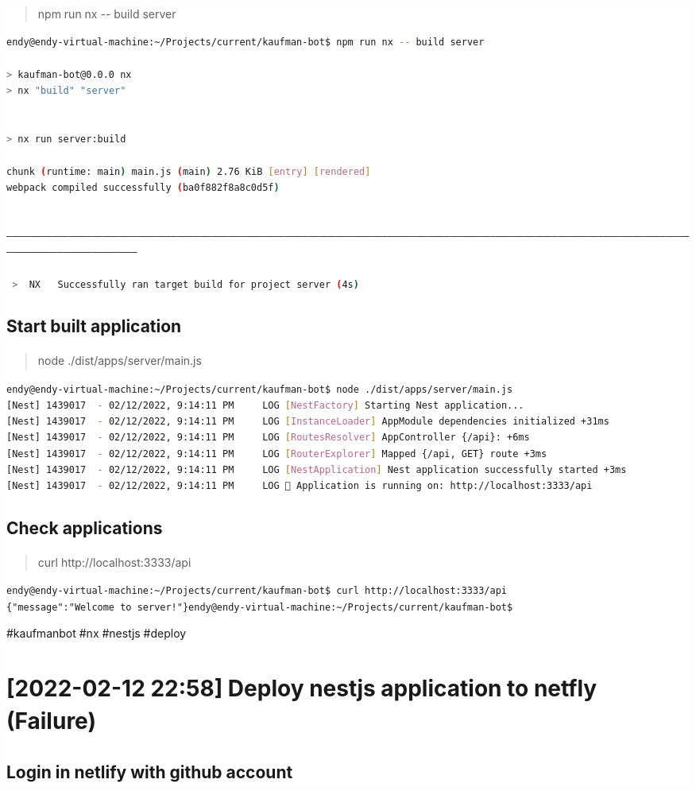 > npm run nx -- build server

```sh
endy@endy-virtual-machine:~/Projects/current/kaufman-bot$ npm run nx -- build server

> kaufman-bot@0.0.0 nx
> nx "build" "server"


> nx run server:build

chunk (runtime: main) main.js (main) 2.76 KiB [entry] [rendered]
webpack compiled successfully (ba0f882f8a8c0d5f)

 ———————————————————————————————————————————————————————————————————————————————————————————————————————————————————————————————————————————————

 >  NX   Successfully ran target build for project server (4s)
```

## Start built application

> node ./dist/apps/server/main.js

```sh
endy@endy-virtual-machine:~/Projects/current/kaufman-bot$ node ./dist/apps/server/main.js
[Nest] 1439017  - 02/12/2022, 9:14:11 PM     LOG [NestFactory] Starting Nest application...
[Nest] 1439017  - 02/12/2022, 9:14:11 PM     LOG [InstanceLoader] AppModule dependencies initialized +31ms
[Nest] 1439017  - 02/12/2022, 9:14:11 PM     LOG [RoutesResolver] AppController {/api}: +6ms
[Nest] 1439017  - 02/12/2022, 9:14:11 PM     LOG [RouterExplorer] Mapped {/api, GET} route +3ms
[Nest] 1439017  - 02/12/2022, 9:14:11 PM     LOG [NestApplication] Nest application successfully started +3ms
[Nest] 1439017  - 02/12/2022, 9:14:11 PM     LOG 🚀 Application is running on: http://localhost:3333/api
```

## Check applications

> curl http://localhost:3333/api

```
endy@endy-virtual-machine:~/Projects/current/kaufman-bot$ curl http://localhost:3333/api
{"message":"Welcome to server!"}endy@endy-virtual-machine:~/Projects/current/kaufman-bot$
```

#kaufmanbot #nx #nestjs #deploy

# [2022-02-12 22:58] Deploy nestjs application to netfly (Failure)

## Login in netlify with github account
